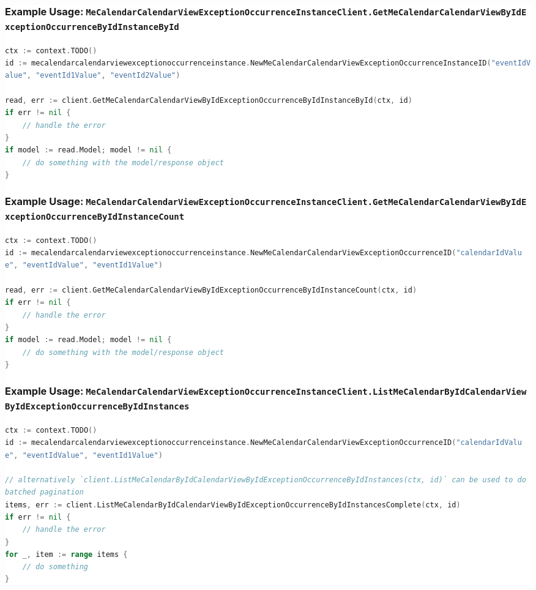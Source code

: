 
### Example Usage: `MeCalendarCalendarViewExceptionOccurrenceInstanceClient.GetMeCalendarCalendarViewByIdExceptionOccurrenceByIdInstanceById`

```go
ctx := context.TODO()
id := mecalendarcalendarviewexceptionoccurrenceinstance.NewMeCalendarCalendarViewExceptionOccurrenceInstanceID("eventIdValue", "eventId1Value", "eventId2Value")

read, err := client.GetMeCalendarCalendarViewByIdExceptionOccurrenceByIdInstanceById(ctx, id)
if err != nil {
	// handle the error
}
if model := read.Model; model != nil {
	// do something with the model/response object
}
```


### Example Usage: `MeCalendarCalendarViewExceptionOccurrenceInstanceClient.GetMeCalendarCalendarViewByIdExceptionOccurrenceByIdInstanceCount`

```go
ctx := context.TODO()
id := mecalendarcalendarviewexceptionoccurrenceinstance.NewMeCalendarCalendarViewExceptionOccurrenceID("calendarIdValue", "eventIdValue", "eventId1Value")

read, err := client.GetMeCalendarCalendarViewByIdExceptionOccurrenceByIdInstanceCount(ctx, id)
if err != nil {
	// handle the error
}
if model := read.Model; model != nil {
	// do something with the model/response object
}
```


### Example Usage: `MeCalendarCalendarViewExceptionOccurrenceInstanceClient.ListMeCalendarByIdCalendarViewByIdExceptionOccurrenceByIdInstances`

```go
ctx := context.TODO()
id := mecalendarcalendarviewexceptionoccurrenceinstance.NewMeCalendarCalendarViewExceptionOccurrenceID("calendarIdValue", "eventIdValue", "eventId1Value")

// alternatively `client.ListMeCalendarByIdCalendarViewByIdExceptionOccurrenceByIdInstances(ctx, id)` can be used to do batched pagination
items, err := client.ListMeCalendarByIdCalendarViewByIdExceptionOccurrenceByIdInstancesComplete(ctx, id)
if err != nil {
	// handle the error
}
for _, item := range items {
	// do something
}
```
